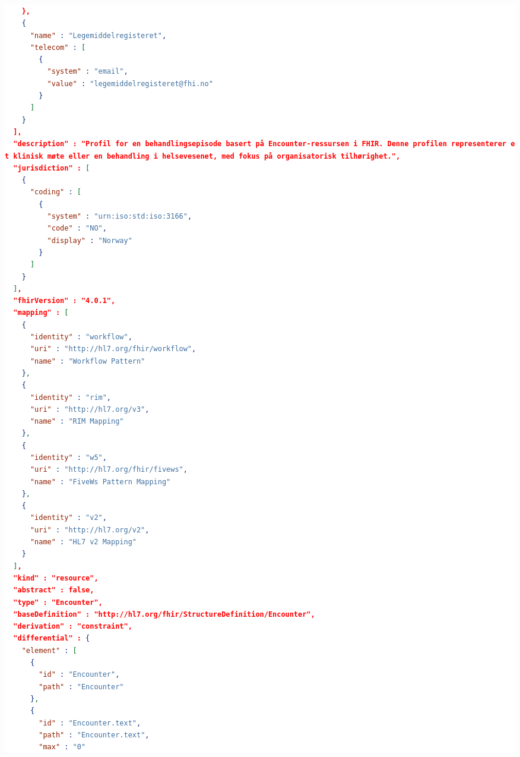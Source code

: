 ```json
    },
    {
      "name" : "Legemiddelregisteret",
      "telecom" : [
        {
          "system" : "email",
          "value" : "legemiddelregisteret@fhi.no"
        }
      ]
    }
  ],
  "description" : "Profil for en behandlingsepisode basert på Encounter-ressursen i FHIR. Denne profilen representerer et klinisk møte eller en behandling i helsevesenet, med fokus på organisatorisk tilhørighet.",
  "jurisdiction" : [
    {
      "coding" : [
        {
          "system" : "urn:iso:std:iso:3166",
          "code" : "NO",
          "display" : "Norway"
        }
      ]
    }
  ],
  "fhirVersion" : "4.0.1",
  "mapping" : [
    {
      "identity" : "workflow",
      "uri" : "http://hl7.org/fhir/workflow",
      "name" : "Workflow Pattern"
    },
    {
      "identity" : "rim",
      "uri" : "http://hl7.org/v3",
      "name" : "RIM Mapping"
    },
    {
      "identity" : "w5",
      "uri" : "http://hl7.org/fhir/fivews",
      "name" : "FiveWs Pattern Mapping"
    },
    {
      "identity" : "v2",
      "uri" : "http://hl7.org/v2",
      "name" : "HL7 v2 Mapping"
    }
  ],
  "kind" : "resource",
  "abstract" : false,
  "type" : "Encounter",
  "baseDefinition" : "http://hl7.org/fhir/StructureDefinition/Encounter",
  "derivation" : "constraint",
  "differential" : {
    "element" : [
      {
        "id" : "Encounter",
        "path" : "Encounter"
      },
      {
        "id" : "Encounter.text",
        "path" : "Encounter.text",
        "max" : "0"
```